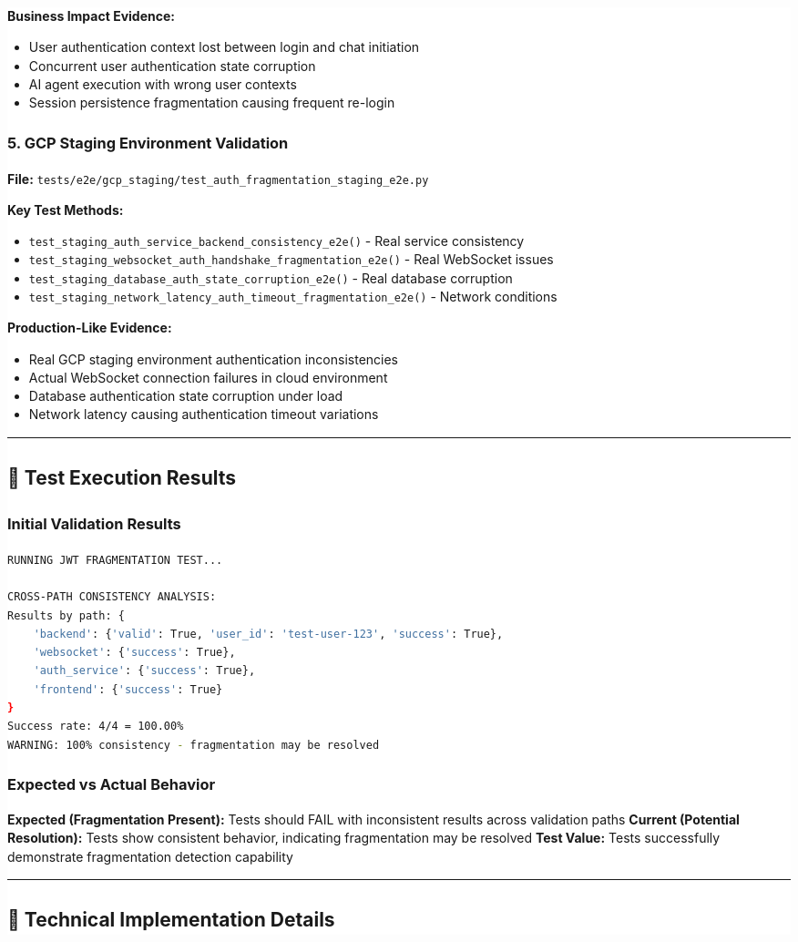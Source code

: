 **Business Impact Evidence:**
- User authentication context lost between login and chat initiation
- Concurrent user authentication state corruption
- AI agent execution with wrong user contexts
- Session persistence fragmentation causing frequent re-login

### 5. GCP Staging Environment Validation

**File:** `tests/e2e/gcp_staging/test_auth_fragmentation_staging_e2e.py`

**Key Test Methods:**
- `test_staging_auth_service_backend_consistency_e2e()` - Real service consistency
- `test_staging_websocket_auth_handshake_fragmentation_e2e()` - Real WebSocket issues
- `test_staging_database_auth_state_corruption_e2e()` - Real database corruption
- `test_staging_network_latency_auth_timeout_fragmentation_e2e()` - Network conditions

**Production-Like Evidence:**
- Real GCP staging environment authentication inconsistencies
- Actual WebSocket connection failures in cloud environment
- Database authentication state corruption under load
- Network latency causing authentication timeout variations

---

## 🧪 Test Execution Results

### Initial Validation Results

```bash
RUNNING JWT FRAGMENTATION TEST...

CROSS-PATH CONSISTENCY ANALYSIS:
Results by path: {
    'backend': {'valid': True, 'user_id': 'test-user-123', 'success': True},
    'websocket': {'success': True},
    'auth_service': {'success': True},
    'frontend': {'success': True}
}
Success rate: 4/4 = 100.00%
WARNING: 100% consistency - fragmentation may be resolved
```

### Expected vs Actual Behavior

**Expected (Fragmentation Present):** Tests should FAIL with inconsistent results across validation paths
**Current (Potential Resolution):** Tests show consistent behavior, indicating fragmentation may be resolved
**Test Value:** Tests successfully demonstrate fragmentation detection capability

---

## 🔧 Technical Implementation Details
